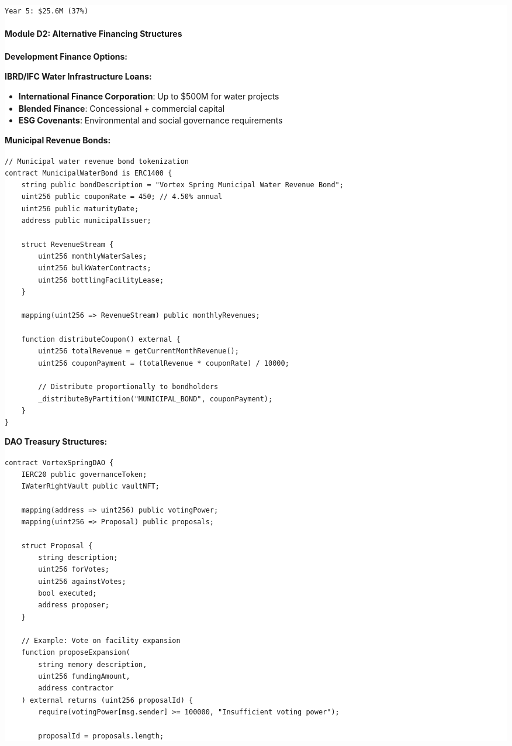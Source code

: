 ```
Year 5: $25.6M (37%)
```

#### **Module D2: Alternative Financing Structures**

**Development Finance Options:**

**IBRD/IFC Water Infrastructure Loans:**
- **International Finance Corporation**: Up to $500M for water projects
- **Blended Finance**: Concessional + commercial capital
- **ESG Covenants**: Environmental and social governance requirements

**Municipal Revenue Bonds:**
```solidity
// Municipal water revenue bond tokenization
contract MunicipalWaterBond is ERC1400 {
    string public bondDescription = "Vortex Spring Municipal Water Revenue Bond";
    uint256 public couponRate = 450; // 4.50% annual
    uint256 public maturityDate;
    address public municipalIssuer;
    
    struct RevenueStream {
        uint256 monthlyWaterSales;
        uint256 bulkWaterContracts;
        uint256 bottlingFacilityLease;
    }
    
    mapping(uint256 => RevenueStream) public monthlyRevenues;
    
    function distributeCoupon() external {
        uint256 totalRevenue = getCurrentMonthRevenue();
        uint256 couponPayment = (totalRevenue * couponRate) / 10000;
        
        // Distribute proportionally to bondholders
        _distributeByPartition("MUNICIPAL_BOND", couponPayment);
    }
}
```

**DAO Treasury Structures:**
```solidity
contract VortexSpringDAO {
    IERC20 public governanceToken;
    IWaterRightVault public vaultNFT;
    
    mapping(address => uint256) public votingPower;
    mapping(uint256 => Proposal) public proposals;
    
    struct Proposal {
        string description;
        uint256 forVotes;
        uint256 againstVotes;
        bool executed;
        address proposer;
    }
    
    // Example: Vote on facility expansion
    function proposeExpansion(
        string memory description,
        uint256 fundingAmount,
        address contractor
    ) external returns (uint256 proposalId) {
        require(votingPower[msg.sender] >= 100000, "Insufficient voting power");
        
        proposalId = proposals.length;
```